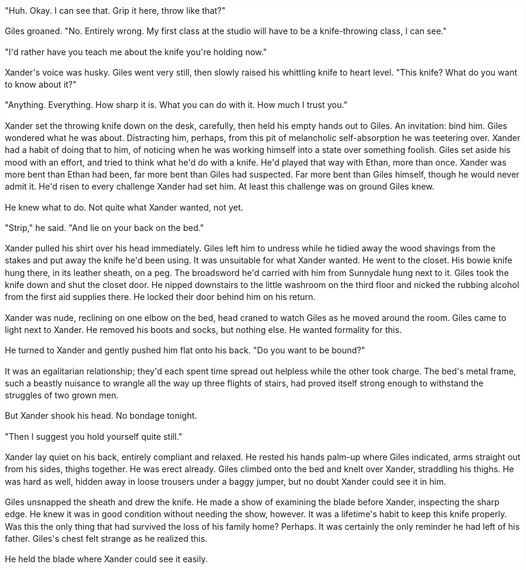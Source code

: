 "Huh. Okay. I can see that. Grip it here, throw like that?"

Giles groaned. "No. Entirely wrong. My first class at the studio will have to be a knife-throwing class, I can see."

"I'd rather have you teach me about the knife you're holding now."

Xander's voice was husky. Giles went very still, then slowly raised his whittling knife to heart level. "This knife? What do you want to know about it?"

"Anything. Everything. How sharp it is. What you can do with it. How much I trust you."

Xander set the throwing knife down on the desk, carefully, then held his empty hands out to Giles. An invitation: bind him. Giles wondered what he was about. Distracting him, perhaps, from this pit of melancholic self-absorption he was teetering over. Xander had a habit of doing that to him, of noticing when he was working himself into a state over something foolish. Giles set aside his mood with an effort, and tried to think what he'd do with a knife. He'd played that way with Ethan, more than once. Xander was more bent than Ethan had been, far more bent than Giles had suspected. Far more bent than Giles himself, though he would never admit it. He'd risen to every challenge Xander had set him. At least this challenge was on ground Giles knew.

He knew what to do. Not quite what Xander wanted, not yet.

"Strip," he said. "And lie on your back on the bed."

Xander pulled his shirt over his head immediately. Giles left him to undress while he tidied away the wood shavings from the stakes and put away the knife he'd been using. It was unsuitable for what Xander wanted. He went to the closet. His bowie knife hung there, in its leather sheath, on a peg. The broadsword he'd carried with him from Sunnydale hung next to it. Giles took the knife down and shut the closet door. He nipped downstairs to the little washroom on the third floor and nicked the rubbing alcohol from the first aid supplies there. He locked their door behind him on his return. 

Xander was nude, reclining on one elbow on the bed, head craned to watch Giles as he moved around the room. Giles came to light next to Xander. He removed his boots and socks, but nothing else. He wanted formality for this. 

He turned to Xander and gently pushed him flat onto his back. "Do you want to be bound?"

It was an egalitarian relationship; they'd each spent time spread out helpless while the other took charge. The bed's metal frame, such a beastly nuisance to wrangle all the way up three flights of stairs, had proved itself strong enough to withstand the struggles of two grown men.

But Xander shook his head. No bondage tonight.

"Then I suggest you hold yourself quite still."

Xander lay quiet on his back, entirely compliant and relaxed. He rested his hands palm-up where Giles indicated, arms straight out from his sides, thighs together. He was erect already. Giles climbed onto the bed and knelt over Xander, straddling his thighs. He was hard as well, hidden away in loose trousers under a baggy jumper, but no doubt Xander could see it in him. 

Giles unsnapped the sheath and drew the knife. He made a show of examining the blade before Xander, inspecting the sharp edge. He knew it was in good condition without needing the show, however. It was a lifetime's habit to keep this knife properly. Was this the only thing that had survived the loss of his family home? Perhaps. It was certainly the only reminder he had left of his father. Giles's chest felt strange as he realized this.

He held the blade where Xander could see it easily.

